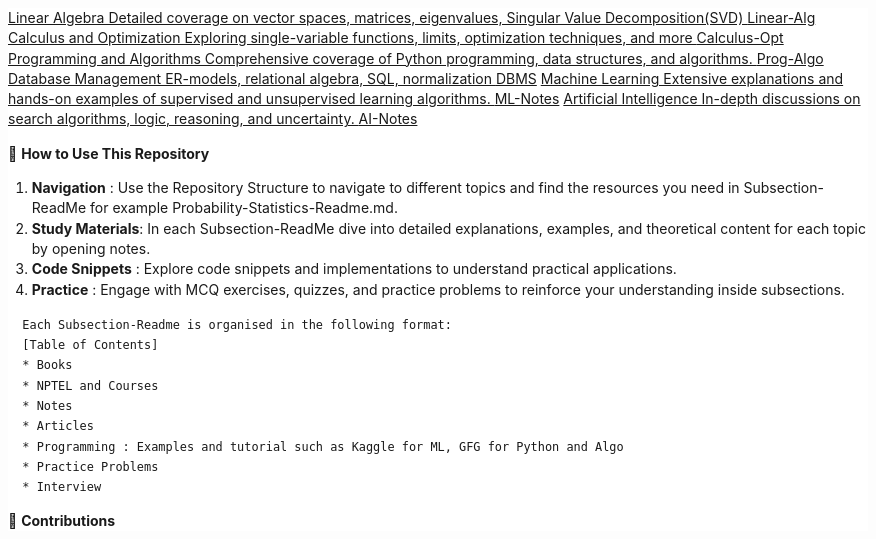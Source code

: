    <tr>
    <td class="tg-yw4l"><a href="#linear-algebra">Linear Algebra</td>
    <td class="tg-yw4l"> Detailed coverage on vector spaces, matrices, eigenvalues, Singular Value Decomposition(SVD) </td>
    <td class="tg-yw4l"><a href="Linear-Algebra-Readme.md">Linear-Alg</a></td>
  </tr>
  <tr>
    <td class="tg-yw4l"><a href="#calculus-and-optimization">Calculus and Optimization</td>
    <td class="tg-yw4l">Exploring single-variable functions, limits, optimization techniques, and more</td>
    <td class="tg-yw4l"><a href="Calculus-and-Optimization-Readme.md">Calculus-Opt</a></td>
  </tr>
  <tr>
    <td class="tg-yw4l"><a href="#programming-and-algorithms">Programming and Algorithms</td>
    <td class="tg-yw4l">Comprehensive coverage of Python programming, data structures, and algorithms.</td>
    <td class="tg-yw4l"><a href="Programming-and-Algorithms-Readme.md">Prog-Algo</a></td>
  </tr>
  <tr>
    <td class="tg-yw4l"><a href="#database-management">Database Management</td>
    <td class="tg-yw4l">ER-models, relational algebra, SQL, normalization</td>
    <td class="tg-yw4l"><a href="Database-Management-Readme.md">DBMS</a></td>
  </tr>
  <tr>
    <td class="tg-yw4l"><a href="#machine-learning">Machine Learning</td>
    <td class="tg-yw4l">Extensive explanations and hands-on examples of supervised and unsupervised learning algorithms.</td>
    <td class="tg-yw4l"><a href="Machine-Learning-Readme.md">ML-Notes</a></td>
  </tr>
  <tr>
    <td class="tg-yw4l"><a href="#AI">Artificial Intelligence</td>
    <td class="tg-yw4l">In-depth discussions on search algorithms, logic, reasoning, and uncertainty.</td>
    <td class="tg-yw4l"><a href="Artificial-Intelligence-Readme.md">AI-Notes</a></td>
  </tr>

  
</table>



🌟 **How to Use This Repository**

1. **Navigation**     : Use the Repository Structure to navigate to different topics and find the resources you need in Subsection-ReadMe for example Probability-Statistics-Readme.md.
2. **Study Materials**: In each Subsection-ReadMe dive into detailed explanations, examples, and theoretical content for each topic by opening notes.
3. **Code Snippets**  : Explore code snippets and implementations to understand practical applications.
4. **Practice**       : Engage with MCQ exercises, quizzes, and practice problems to reinforce your understanding inside subsections.

```
  Each Subsection-Readme is organised in the following format:
  [Table of Contents] 
  * Books
  * NPTEL and Courses
  * Notes
  * Articles 
  * Programming : Examples and tutorial such as Kaggle for ML, GFG for Python and Algo
  * Practice Problems
  * Interview 

```
🤝 **Contributions**
